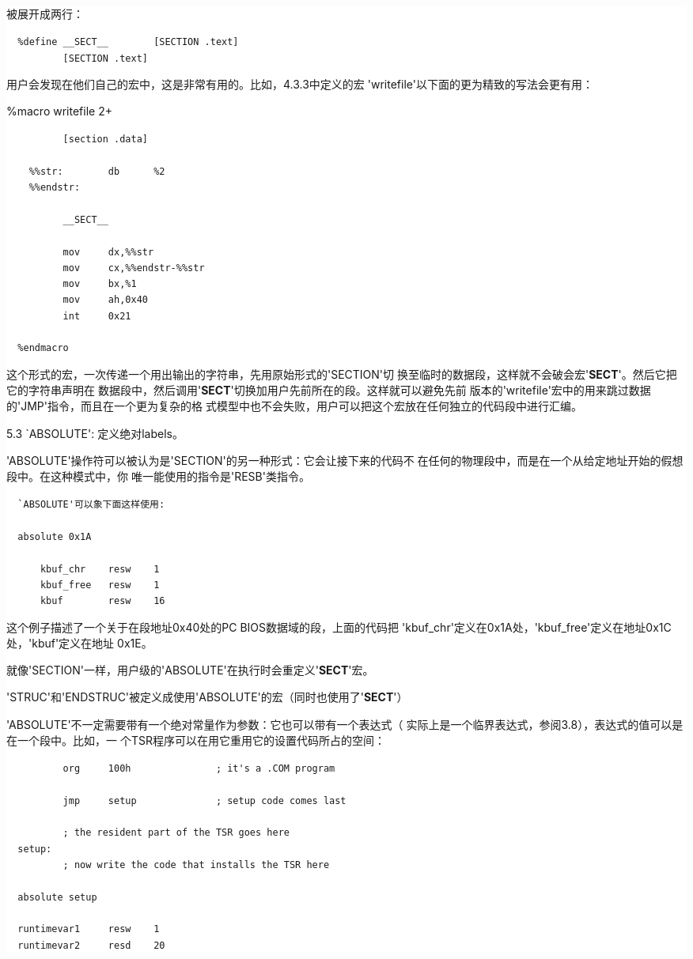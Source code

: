 被展开成两行：

```text
  %define __SECT__        [SECTION .text]
          [SECTION .text]
```

用户会发现在他们自己的宏中，这是非常有用的。比如，4.3.3中定义的宏 'writefile'以下面的更为精致的写法会更有用：

%macro writefile 2+

```text
          [section .data]

    %%str:        db      %2
    %%endstr:

          __SECT__

          mov     dx,%%str
          mov     cx,%%endstr-%%str
          mov     bx,%1
          mov     ah,0x40
          int     0x21

  %endmacro
```

这个形式的宏，一次传递一个用出输出的字符串，先用原始形式的'SECTION'切 换至临时的数据段，这样就不会破会宏'**SECT**'。然后它把它的字符串声明在 数据段中，然后调用'**SECT**'切换加用户先前所在的段。这样就可以避免先前 版本的'writefile'宏中的用来跳过数据的'JMP'指令，而且在一个更为复杂的格 式模型中也不会失败，用户可以把这个宏放在任何独立的代码段中进行汇编。

5.3 \`ABSOLUTE': 定义绝对labels。

'ABSOLUTE'操作符可以被认为是'SECTION'的另一种形式：它会让接下来的代码不 在任何的物理段中，而是在一个从给定地址开始的假想段中。在这种模式中，你 唯一能使用的指令是'RESB'类指令。

```text
  `ABSOLUTE'可以象下面这样使用:

  absolute 0x1A

      kbuf_chr    resw    1
      kbuf_free   resw    1
      kbuf        resw    16
```

这个例子描述了一个关于在段地址0x40处的PC BIOS数据域的段，上面的代码把 'kbuf\_chr'定义在0x1A处，'kbuf\_free'定义在地址0x1C处，'kbuf'定义在地址 0x1E。

就像'SECTION'一样，用户级的'ABSOLUTE'在执行时会重定义'**SECT**'宏。

'STRUC'和'ENDSTRUC'被定义成使用'ABSOLUTE'的宏（同时也使用了'**SECT**'）

'ABSOLUTE'不一定需要带有一个绝对常量作为参数：它也可以带有一个表达式（ 实际上是一个临界表达式，参阅3.8），表达式的值可以是在一个段中。比如，一 个TSR程序可以在用它重用它的设置代码所占的空间：

```text
          org     100h               ; it's a .COM program

          jmp     setup              ; setup code comes last

          ; the resident part of the TSR goes here
  setup:
          ; now write the code that installs the TSR here

  absolute setup

  runtimevar1     resw    1
  runtimevar2     resd    20

```